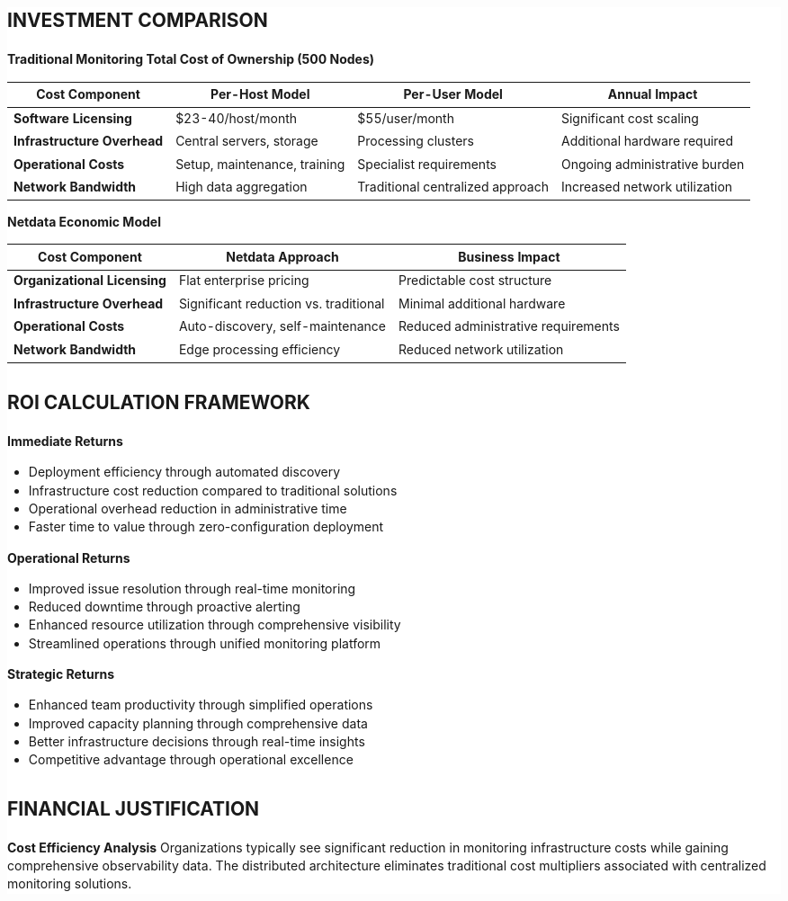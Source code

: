 ## INVESTMENT COMPARISON

**Traditional Monitoring Total Cost of Ownership (500 Nodes)**

| Cost Component | Per-Host Model | Per-User Model | Annual Impact |
|----------------|----------------|----------------|---------------|
| **Software Licensing** | $23-40/host/month | $55/user/month | Significant cost scaling |
| **Infrastructure Overhead** | Central servers, storage | Processing clusters | Additional hardware required |
| **Operational Costs** | Setup, maintenance, training | Specialist requirements | Ongoing administrative burden |
| **Network Bandwidth** | High data aggregation | Traditional centralized approach | Increased network utilization |

**Netdata Economic Model**

| Cost Component | Netdata Approach | Business Impact |
|----------------|------------------|-----------------|
| **Organizational Licensing** | Flat enterprise pricing | Predictable cost structure |
| **Infrastructure Overhead** | Significant reduction vs. traditional | Minimal additional hardware |
| **Operational Costs** | Auto-discovery, self-maintenance | Reduced administrative requirements |
| **Network Bandwidth** | Edge processing efficiency | Reduced network utilization |

## ROI CALCULATION FRAMEWORK

**Immediate Returns**
- Deployment efficiency through automated discovery
- Infrastructure cost reduction compared to traditional solutions
- Operational overhead reduction in administrative time
- Faster time to value through zero-configuration deployment

**Operational Returns**
- Improved issue resolution through real-time monitoring
- Reduced downtime through proactive alerting
- Enhanced resource utilization through comprehensive visibility
- Streamlined operations through unified monitoring platform

**Strategic Returns**
- Enhanced team productivity through simplified operations
- Improved capacity planning through comprehensive data
- Better infrastructure decisions through real-time insights
- Competitive advantage through operational excellence

## FINANCIAL JUSTIFICATION

**Cost Efficiency Analysis**
Organizations typically see significant reduction in monitoring infrastructure costs while gaining comprehensive observability data. The distributed architecture eliminates traditional cost multipliers associated with centralized monitoring solutions.
